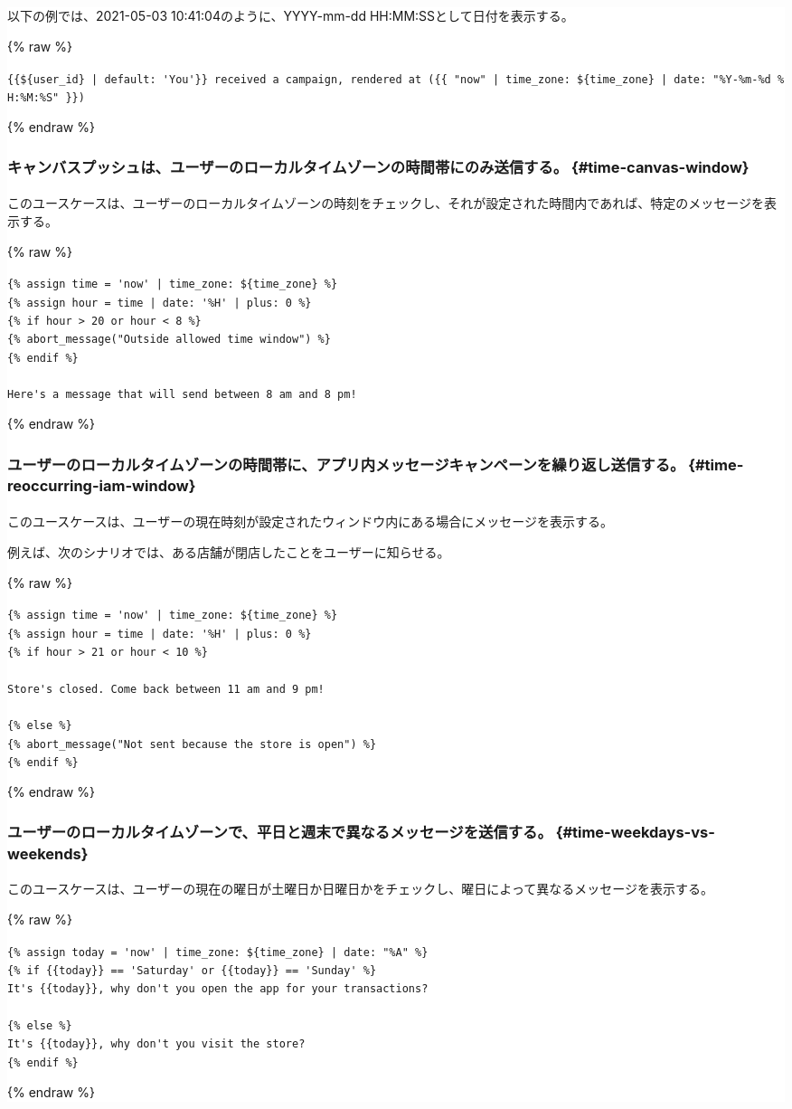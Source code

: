 以下の例では、2021-05-03 10:41:04のように、YYYY-mm-dd HH:MM:SSとして日付を表示する。

{% raw %}
```liquid
{{${user_id} | default: 'You'}} received a campaign, rendered at ({{ "now" | time_zone: ${time_zone} | date: "%Y-%m-%d %H:%M:%S" }})
```
{% endraw %}

### キャンバスプッシュは、ユーザーのローカルタイムゾーンの時間帯にのみ送信する。 {#time-canvas-window}

このユースケースは、ユーザーのローカルタイムゾーンの時刻をチェックし、それが設定された時間内であれば、特定のメッセージを表示する。

{% raw %}
```liquid
{% assign time = 'now' | time_zone: ${time_zone} %}
{% assign hour = time | date: '%H' | plus: 0 %}
{% if hour > 20 or hour < 8 %}
{% abort_message("Outside allowed time window") %}
{% endif %}

Here's a message that will send between 8 am and 8 pm!
```
{% endraw %}

### ユーザーのローカルタイムゾーンの時間帯に、アプリ内メッセージキャンペーンを繰り返し送信する。 {#time-reoccurring-iam-window}

このユースケースは、ユーザーの現在時刻が設定されたウィンドウ内にある場合にメッセージを表示する。

例えば、次のシナリオでは、ある店舗が閉店したことをユーザーに知らせる。

{% raw %}
```liquid
{% assign time = 'now' | time_zone: ${time_zone} %} 
{% assign hour = time | date: '%H' | plus: 0 %}
{% if hour > 21 or hour < 10 %}

Store's closed. Come back between 11 am and 9 pm!

{% else %} 
{% abort_message("Not sent because the store is open") %}
{% endif %}
```
{% endraw %}

### ユーザーのローカルタイムゾーンで、平日と週末で異なるメッセージを送信する。 {#time-weekdays-vs-weekends}

このユースケースは、ユーザーの現在の曜日が土曜日か日曜日かをチェックし、曜日によって異なるメッセージを表示する。

{% raw %}
```liquid
{% assign today = 'now' | time_zone: ${time_zone} | date: "%A" %}
{% if {{today}} == 'Saturday' or {{today}} == 'Sunday' %}
It's {{today}}, why don't you open the app for your transactions?

{% else %}
It's {{today}}, why don't you visit the store?
{% endif %}
```
{% endraw %}
